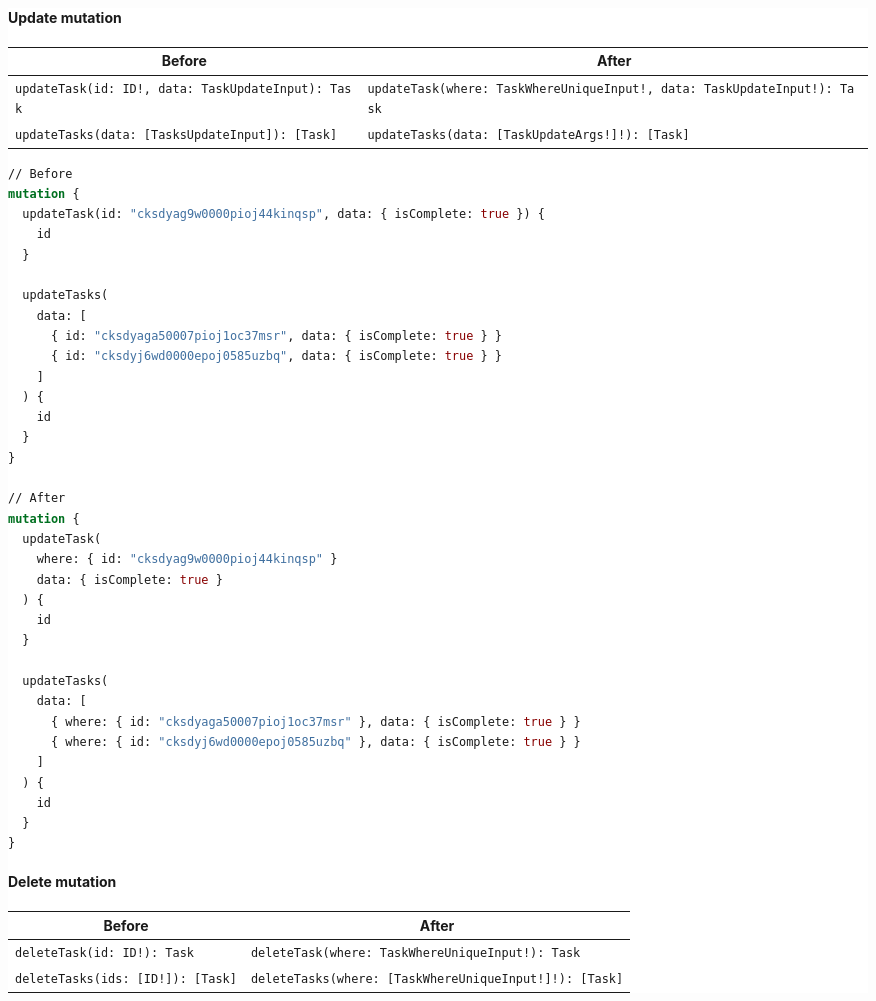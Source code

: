 #### Update mutation

| Before                                             | After                                                                    |
| -------------------------------------------------- | ------------------------------------------------------------------------ |
| `updateTask(id: ID!, data: TaskUpdateInput): Task` | `updateTask(where: TaskWhereUniqueInput!, data: TaskUpdateInput!): Task` |
| `updateTasks(data: [TasksUpdateInput]): [Task]`    | `updateTasks(data: [TaskUpdateArgs!]!): [Task]`                          |

```graphql
// Before
mutation {
  updateTask(id: "cksdyag9w0000pioj44kinqsp", data: { isComplete: true }) {
    id
  }

  updateTasks(
    data: [
      { id: "cksdyaga50007pioj1oc37msr", data: { isComplete: true } }
      { id: "cksdyj6wd0000epoj0585uzbq", data: { isComplete: true } }
    ]
  ) {
    id
  }
}

// After
mutation {
  updateTask(
    where: { id: "cksdyag9w0000pioj44kinqsp" }
    data: { isComplete: true }
  ) {
    id
  }

  updateTasks(
    data: [
      { where: { id: "cksdyaga50007pioj1oc37msr" }, data: { isComplete: true } }
      { where: { id: "cksdyj6wd0000epoj0585uzbq" }, data: { isComplete: true } }
    ]
  ) {
    id
  }
}
```

#### Delete mutation

| Before                            | After                                                  |
| --------------------------------- | ------------------------------------------------------ |
| `deleteTask(id: ID!): Task`       | `deleteTask(where: TaskWhereUniqueInput!): Task`       |
| `deleteTasks(ids: [ID!]): [Task]` | `deleteTasks(where: [TaskWhereUniqueInput!]!): [Task]` |
